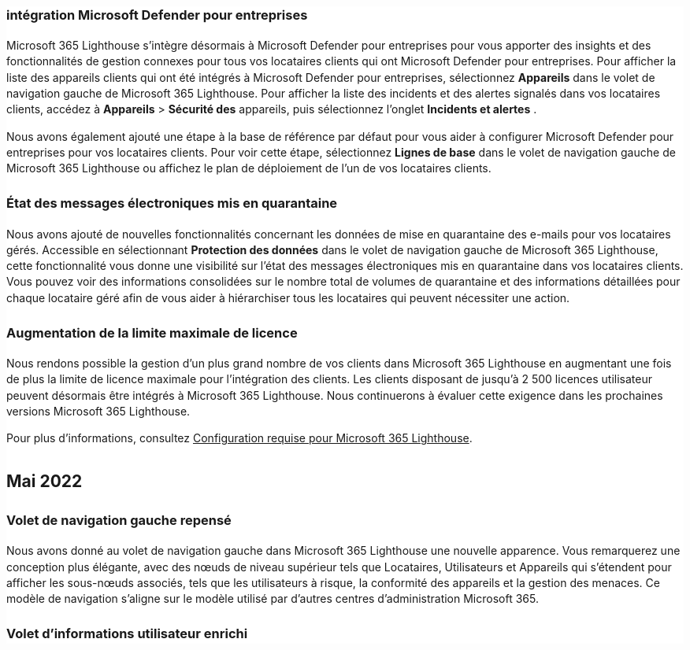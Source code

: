 ### <a name="microsoft-defender-for-business-integration"></a>intégration Microsoft Defender pour entreprises

Microsoft 365 Lighthouse s’intègre désormais à Microsoft Defender pour entreprises pour vous apporter des insights et des fonctionnalités de gestion connexes pour tous vos locataires clients qui ont Microsoft Defender pour entreprises. Pour afficher la liste des appareils clients qui ont été intégrés à Microsoft Defender pour entreprises, sélectionnez **Appareils** dans le volet de navigation gauche de Microsoft 365 Lighthouse. Pour afficher la liste des incidents et des alertes signalés dans vos locataires clients, accédez à **Appareils** > **Sécurité des** appareils, puis sélectionnez l’onglet **Incidents et alertes** .  

Nous avons également ajouté une étape à la base de référence par défaut pour vous aider à configurer Microsoft Defender pour entreprises pour vos locataires clients. Pour voir cette étape, sélectionnez **Lignes de base** dans le volet de navigation gauche de Microsoft 365 Lighthouse ou affichez le plan de déploiement de l’un de vos locataires clients.

### <a name="status-of-quarantined-email-messages"></a>État des messages électroniques mis en quarantaine

Nous avons ajouté de nouvelles fonctionnalités concernant les données de mise en quarantaine des e-mails pour vos locataires gérés. Accessible en sélectionnant **Protection des données** dans le volet de navigation gauche de Microsoft 365 Lighthouse, cette fonctionnalité vous donne une visibilité sur l’état des messages électroniques mis en quarantaine dans vos locataires clients. Vous pouvez voir des informations consolidées sur le nombre total de volumes de quarantaine et des informations détaillées pour chaque locataire géré afin de vous aider à hiérarchiser tous les locataires qui peuvent nécessiter une action.

### <a name="increase-in-maximum-license-limit"></a>Augmentation de la limite maximale de licence

Nous rendons possible la gestion d’un plus grand nombre de vos clients dans Microsoft 365 Lighthouse en augmentant une fois de plus la limite de licence maximale pour l’intégration des clients. Les clients disposant de jusqu’à 2 500 licences utilisateur peuvent désormais être intégrés à Microsoft 365 Lighthouse. Nous continuerons à évaluer cette exigence dans les prochaines versions Microsoft 365 Lighthouse. 

Pour plus d’informations, consultez [Configuration requise pour Microsoft 365 Lighthouse](m365-lighthouse-requirements.md).

## <a name="may-2022"></a>Mai 2022

### <a name="redesigned-left-navigation-pane"></a>Volet de navigation gauche repensé

Nous avons donné au volet de navigation gauche dans Microsoft 365 Lighthouse une nouvelle apparence. Vous remarquerez une conception plus élégante, avec des nœuds de niveau supérieur tels que Locataires, Utilisateurs et Appareils qui s’étendent pour afficher les sous-nœuds associés, tels que les utilisateurs à risque, la conformité des appareils et la gestion des menaces. Ce modèle de navigation s’aligne sur le modèle utilisé par d’autres centres d’administration Microsoft 365.

### <a name="enriched-user-details-pane"></a>Volet d’informations utilisateur enrichi
